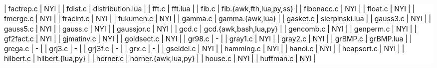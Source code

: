 | factrep.c    | NYI |
| fdist.c      | distribution.lua |
| fft.c        | fft.lua |
| fib.c        | fib.{awk,fth,lua,py,ss} |
| fibonacc.c   | NYI |
| float.c      | NYI |
| fmerge.c     | NYI |
| fracint.c    | NYI |
| fukumen.c    | NYI |
| gamma.c      | gamma.{awk,lua} |
| gasket.c     | sierpinski.lua |
| gauss3.c     | NYI |
| gauss5.c     | NYI |
| gauss.c      | NYI |
| gaussjor.c   | NYI |
| gcd.c        | gcd.{awk,bash,lua,py} |
| gencomb.c    | NYI |
| genperm.c    | NYI |
| gf2fact.c    | NYI |
| gjmatinv.c   | NYI |
| goldsect.c   | NYI |
| gr98.c       | - |
| gray1.c      | NYI |
| gray2.c      | NYI |
| grBMP.c      | grBMP.lua |
| grega.c      | - |
| grj3.c       | - |
| grj3f.c      | - |
| grx.c        | - |
| gseidel.c    | NYI |
| hamming.c    | NYI |
| hanoi.c      | NYI |
| heapsort.c   | NYI |
| hilbert.c    | hilbert.{lua,py} |
| horner.c     | horner.{awk,lua,py} |
| house.c      | NYI |
| huffman.c    | NYI |